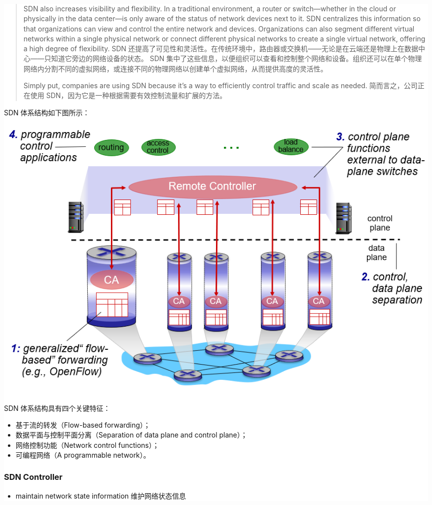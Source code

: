 > SDN also increases visibility and flexibility. In a traditional environment, a router or switch—whether in the cloud or physically in the data center—is only aware of the status of network devices next to it. SDN centralizes this information so that organizations can view and control the entire network and devices. Organizations can also segment different virtual networks within a single physical network or connect different physical networks to create a single virtual network, offering a high degree of flexibility. SDN 还提高了可见性和灵活性。在传统环境中，路由器或交换机——无论是在云端还是物理上在数据中心——只知道它旁边的网络设备的状态。 SDN 集中了这些信息，以便组织可以查看和控制整个网络和设备。组织还可以在单 ​​ 个物理网络内分割不同的虚拟网络，或连接不同的物理网络以创建单个虚拟网络，从而提供高度的灵活性。
>
> Simply put, companies are using SDN because it’s a way to efficiently control traffic and scale as needed. 简而言之，公司正在使用 SDN，因为它是一种根据需要有效控制流量和扩展的方法。

SDN 体系结构如下图所示：

![image-20230511182639115](./05-network-layer-2.assets/image-20230511182639115.png)

SDN 体系结构具有四个关键特征：

- 基于流的转发（Flow-based forwarding）；
- 数据平面与控制平面分离（Separation of data plane and control plane）；
- 网络控制功能（Network control functions）；
- 可编程网络（A programmable network）。

### SDN Controller

- maintain network state information 维护网络状态信息
